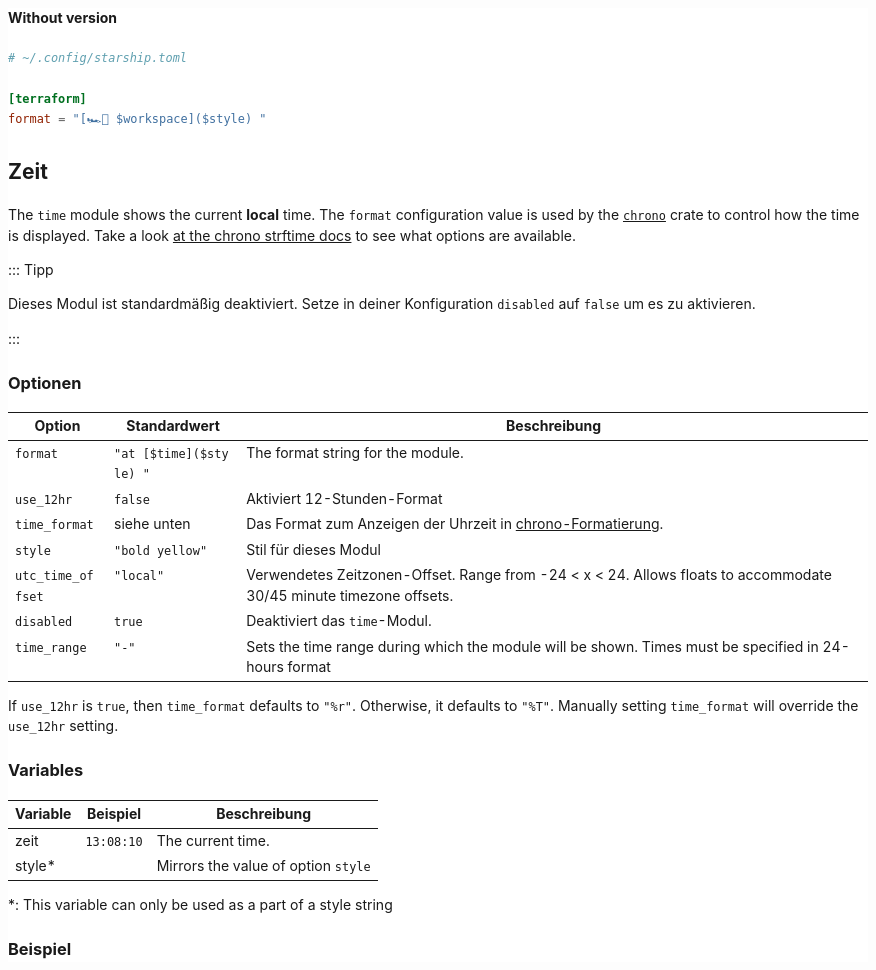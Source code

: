 #### Without version

```toml
# ~/.config/starship.toml

[terraform]
format = "[🏎💨 $workspace]($style) "
```

## Zeit

The `time` module shows the current **local** time. The `format` configuration value is used by the [`chrono`](https://crates.io/crates/chrono) crate to control how the time is displayed. Take a look [at the chrono strftime docs](https://docs.rs/chrono/0.4.7/chrono/format/strftime/index.html) to see what options are available.

::: Tipp

Dieses Modul ist standardmäßig deaktiviert. Setze in deiner Konfiguration `disabled` auf `false` um es zu aktivieren.

:::

### Optionen

| Option            | Standardwert            | Beschreibung                                                                                                                         |
| ----------------- | ----------------------- | ------------------------------------------------------------------------------------------------------------------------------------ |
| `format`          | `"at [$time]($style) "` | The format string for the module.                                                                                                    |
| `use_12hr`        | `false`                 | Aktiviert 12-Stunden-Format                                                                                                          |
| `time_format`     | siehe unten             | Das Format zum Anzeigen der Uhrzeit in [chrono-Formatierung](https://docs.rs/chrono/0.4.7/chrono/format/strftime/index.html).        |
| `style`           | `"bold yellow"`         | Stil für dieses Modul                                                                                                                |
| `utc_time_offset` | `"local"`               | Verwendetes Zeitzonen-Offset. Range from -24 &lt; x &lt; 24. Allows floats to accommodate 30/45 minute timezone offsets. |
| `disabled`        | `true`                  | Deaktiviert das `time`-Modul.                                                                                                        |
| `time_range`      | `"-"`                   | Sets the time range during which the module will be shown. Times must be specified in 24-hours format                                |

If `use_12hr` is `true`, then `time_format` defaults to `"%r"`. Otherwise, it defaults to `"%T"`. Manually setting `time_format` will override the `use_12hr` setting.

### Variables

| Variable  | Beispiel   | Beschreibung                        |
| --------- | ---------- | ----------------------------------- |
| zeit      | `13:08:10` | The current time.                   |
| style\* |            | Mirrors the value of option `style` |

\*: This variable can only be used as a part of a style string

### Beispiel

